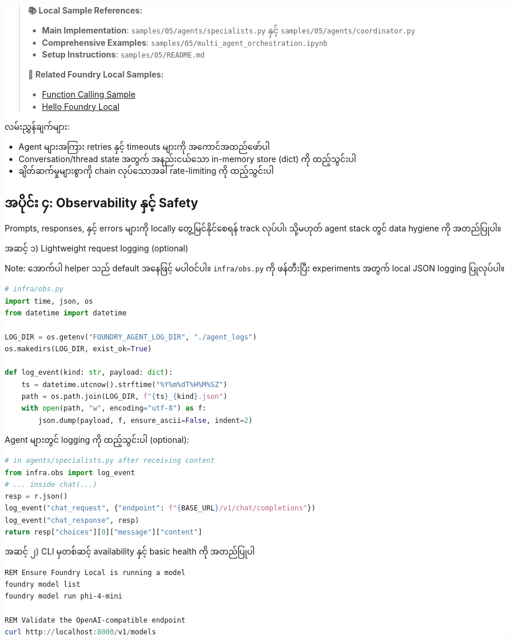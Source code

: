 > **📚 Local Sample References:**
> - **Main Implementation**: `samples/05/agents/specialists.py` နှင့် `samples/05/agents/coordinator.py`
> - **Comprehensive Examples**: `samples/05/multi_agent_orchestration.ipynb`
> - **Setup Instructions**: `samples/05/README.md`
> 
> **🔗 Related Foundry Local Samples:**
> - [Function Calling Sample](https://github.com/microsoft/Foundry-Local/tree/main/samples/python/functioncalling)
> - [Hello Foundry Local](https://github.com/microsoft/Foundry-Local/tree/main/samples/python/hello-foundry-local)

လမ်းညွှန်ချက်များ:
- Agent များအကြား retries နှင့် timeouts များကို အကောင်အထည်ဖော်ပါ
- Conversation/thread state အတွက် အနည်းငယ်သော in-memory store (dict) ကို ထည့်သွင်းပါ
- ချိတ်ဆက်မှုများစွာကို chain လုပ်သောအခါ rate-limiting ကို ထည့်သွင်းပါ

## အပိုင်း ၄: Observability နှင့် Safety

Prompts, responses, နှင့် errors များကို locally တွေ့မြင်နိုင်စေရန် track လုပ်ပါ၊ သို့မဟုတ် agent stack တွင် data hygiene ကို အတည်ပြုပါ။

အဆင့် ၁) Lightweight request logging (optional)

Note: အောက်ပါ helper သည် default အနေဖြင့် မပါဝင်ပါ။ `infra/obs.py` ကို ဖန်တီးပြီး experiments အတွက် local JSON logging ပြုလုပ်ပါ။
```python
# infra/obs.py
import time, json, os
from datetime import datetime

LOG_DIR = os.getenv("FOUNDRY_AGENT_LOG_DIR", "./agent_logs")
os.makedirs(LOG_DIR, exist_ok=True)

def log_event(kind: str, payload: dict):
    ts = datetime.utcnow().strftime("%Y%m%dT%H%M%SZ")
    path = os.path.join(LOG_DIR, f"{ts}_{kind}.json")
    with open(path, "w", encoding="utf-8") as f:
        json.dump(payload, f, ensure_ascii=False, indent=2)
```

Agent များတွင် logging ကို ထည့်သွင်းပါ (optional):
```python
# in agents/specialists.py after receiving content
from infra.obs import log_event
# ... inside chat(...)
resp = r.json()
log_event("chat_request", {"endpoint": f"{BASE_URL}/v1/chat/completions"})
log_event("chat_response", resp)
return resp["choices"][0]["message"]["content"]
```

အဆင့် ၂) CLI မှတစ်ဆင့် availability နှင့် basic health ကို အတည်ပြုပါ
```powershell
REM Ensure Foundry Local is running a model
foundry model list
foundry model run phi-4-mini

REM Validate the OpenAI-compatible endpoint
curl http://localhost:8000/v1/models
```
